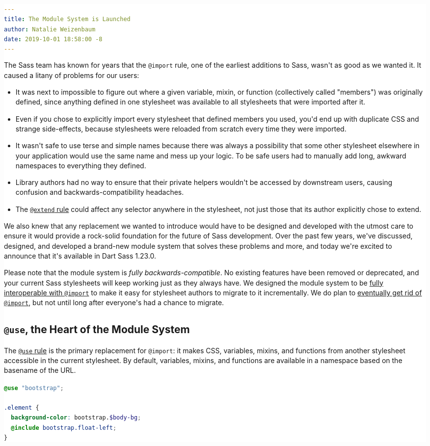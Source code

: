 ```yaml
---
title: The Module System is Launched
author: Natalie Weizenbaum
date: 2019-10-01 18:58:00 -8
---
```


The Sass team has known for years that the `@import` rule, one of the earliest additions to Sass, wasn't as good as we wanted it. It caused a litany of problems for our users:

* It was next to impossible to figure out where a given variable, mixin, or function (collectively called "members") was originally defined, since anything defined in one stylesheet was available to all stylesheets that were imported after it.

* Even if you chose to explicitly import every stylesheet that defined members you used, you'd end up with duplicate CSS and strange side-effects, because stylesheets were reloaded from scratch every time they were imported.

* It wasn't safe to use terse and simple names because there was always a possibility that some other stylesheet elsewhere in your application would use the same name and mess up your logic. To be safe users had to manually add long, awkward namespaces to everything they defined.

* Library authors had no way to ensure that their private helpers wouldn't be accessed by downstream users, causing confusion and backwards-compatibility headaches.

* The [`@extend` rule][] could affect any selector anywhere in the stylesheet, not just those that its author explicitly chose to extend.

  [`@extend` rule]: /documentation/at-rules/extend

We also knew that any replacement we wanted to introduce would have to be designed and developed with the utmost care to ensure it would provide a rock-solid foundation for the future of Sass development. Over the past few years, we've discussed, designed, and developed a brand-new module system that solves these problems and more, and today we're excited to announce that it's available in Dart Sass 1.23.0.

Please note that the module system is *fully backwards-compatible*. No existing features have been removed or deprecated, and your current Sass stylesheets will keep working just as they always have. We designed the module system to be [fully interoperable with `@import`](#import-compatibility) to make it easy for stylesheet authors to migrate to it incrementally. We do plan to [eventually get rid of `@import`](#future-plans), but not until long after everyone's had a chance to migrate.

## `@use`, the Heart of the Module System

The [`@use` rule][] is the primary replacement for `@import`: it makes CSS, variables, mixins, and functions from another stylesheet accessible in the current stylesheet. By default, variables, mixins, and functions are available in a namespace based on the basename of the URL.

[`@use` rule]: /documentation/at-rules/use

```scss
@use "bootstrap";

.element {
  background-color: bootstrap.$body-bg;
  @include bootstrap.float-left;
}
```


[`@forward` rule]: /documentation/at-rules/forward